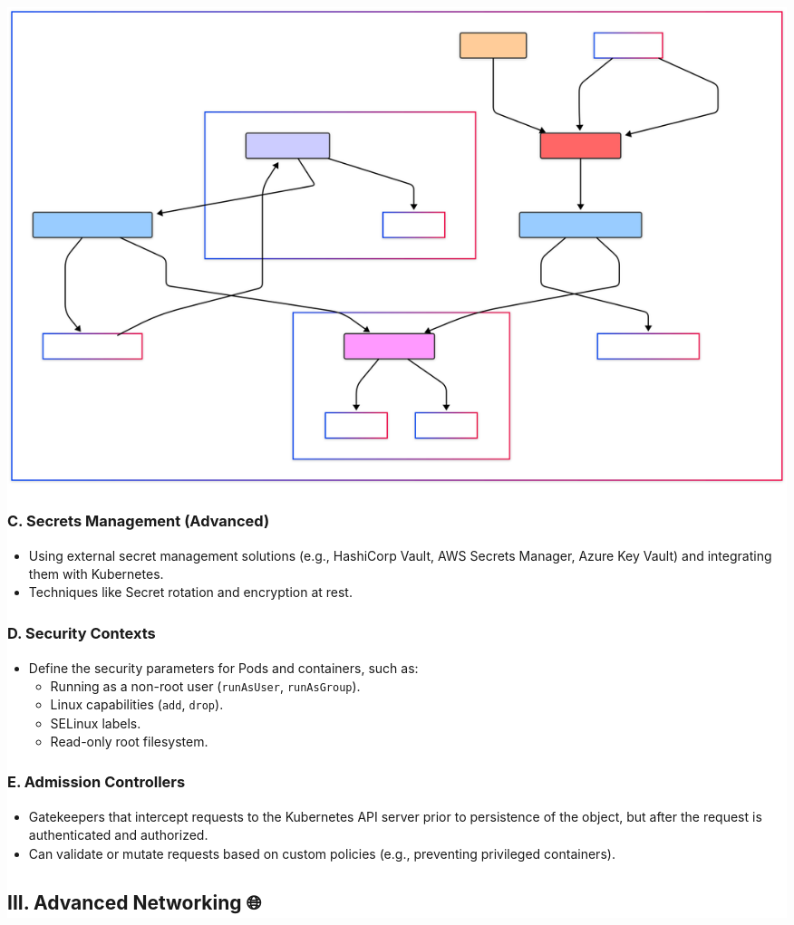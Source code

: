![[imge]](svgs/k8networking.svg)

### C. Secrets Management (Advanced)

* Using external secret management solutions (e.g., HashiCorp Vault, AWS Secrets Manager, Azure Key Vault) and integrating them with Kubernetes.
* Techniques like Secret rotation and encryption at rest.

### D. Security Contexts

* Define the security parameters for Pods and containers, such as:
    * Running as a non-root user (`runAsUser`, `runAsGroup`).
    * Linux capabilities (`add`, `drop`).
    * SELinux labels.
    * Read-only root filesystem.

### E. Admission Controllers

* Gatekeepers that intercept requests to the Kubernetes API server prior to persistence of the object, but after the request is authenticated and authorized.
* Can validate or mutate requests based on custom policies (e.g., preventing privileged containers).

## III. Advanced Networking 🌐
